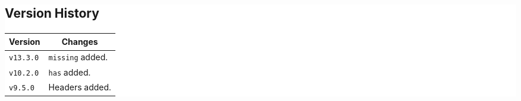 </PagesOnly>

## Version History

| Version   | Changes          |
| --------- | ---------------- |
| `v13.3.0` | `missing` added. |
| `v10.2.0` | `has` added.     |
| `v9.5.0`  | Headers added.   |
